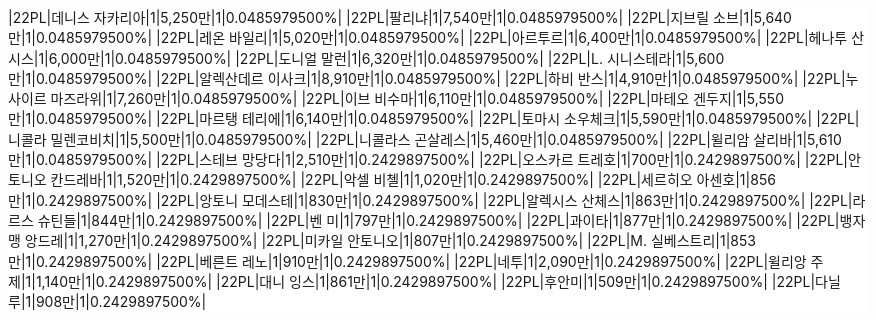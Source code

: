 |22PL|데니스 자카리아|1|5,250만|1|0.0485979500%|
|22PL|팔리냐|1|7,540만|1|0.0485979500%|
|22PL|지브릴 소브|1|5,640만|1|0.0485979500%|
|22PL|레온 바일리|1|5,020만|1|0.0485979500%|
|22PL|아르투르|1|6,400만|1|0.0485979500%|
|22PL|헤나투 산시스|1|6,000만|1|0.0485979500%|
|22PL|도니얼 말런|1|6,320만|1|0.0485979500%|
|22PL|L. 시니스테라|1|5,600만|1|0.0485979500%|
|22PL|알렉산데르 이사크|1|8,910만|1|0.0485979500%|
|22PL|하비 반스|1|4,910만|1|0.0485979500%|
|22PL|누사이르 마즈라위|1|7,260만|1|0.0485979500%|
|22PL|이브 비수마|1|6,110만|1|0.0485979500%|
|22PL|마테오 겐두지|1|5,550만|1|0.0485979500%|
|22PL|마르탱 테리에|1|6,140만|1|0.0485979500%|
|22PL|토마시 소우체크|1|5,590만|1|0.0485979500%|
|22PL|니콜라 밀렌코비치|1|5,500만|1|0.0485979500%|
|22PL|니콜라스 곤살레스|1|5,460만|1|0.0485979500%|
|22PL|윌리암 살리바|1|5,610만|1|0.0485979500%|
|22PL|스테브 망당다|1|2,510만|1|0.2429897500%|
|22PL|오스카르 트레호|1|700만|1|0.2429897500%|
|22PL|안토니오 칸드레바|1|1,520만|1|0.2429897500%|
|22PL|악셀 비첼|1|1,020만|1|0.2429897500%|
|22PL|세르히오 아센호|1|856만|1|0.2429897500%|
|22PL|앙토니 모데스테|1|830만|1|0.2429897500%|
|22PL|알렉시스 산체스|1|863만|1|0.2429897500%|
|22PL|라르스 슈틴들|1|844만|1|0.2429897500%|
|22PL|벤 미|1|797만|1|0.2429897500%|
|22PL|과이타|1|877만|1|0.2429897500%|
|22PL|뱅자맹 앙드레|1|1,270만|1|0.2429897500%|
|22PL|미카일 안토니오|1|807만|1|0.2429897500%|
|22PL|M. 실베스트리|1|853만|1|0.2429897500%|
|22PL|베른트 레노|1|910만|1|0.2429897500%|
|22PL|네투|1|2,090만|1|0.2429897500%|
|22PL|윌리앙 주제|1|1,140만|1|0.2429897500%|
|22PL|대니 잉스|1|861만|1|0.2429897500%|
|22PL|후안미|1|509만|1|0.2429897500%|
|22PL|다닐루|1|908만|1|0.2429897500%|